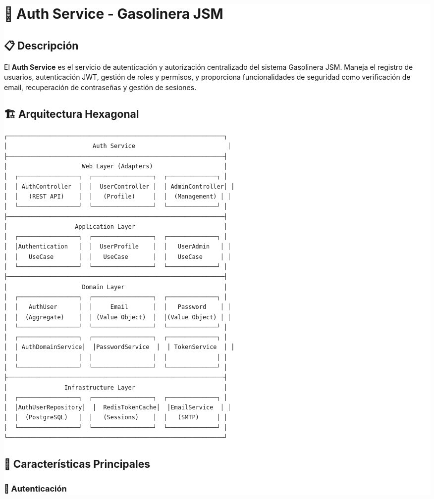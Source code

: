 # 🔐 Auth Service - Gasolinera JSM

## 📋 Descripción

El **Auth Service** es el servicio de autenticación y autorización centralizado del sistema Gasolinera JSM. Maneja el registro de usuarios, autenticación JWT, gestión de roles y permisos, y proporciona funcionalidades de seguridad como verificación de email, recuperación de contraseñas y gestión de sesiones.

## 🏗️ Arquitectura Hexagonal

```
┌─────────────────────────────────────────────────────────────┐
│                        Auth Service                          │
├─────────────────────────────────────────────────────────────┤
│                     Web Layer (Adapters)                    │
│  ┌─────────────────┐  ┌─────────────────┐  ┌──────────────┐ │
│  │ AuthController  │  │  UserController │  │ AdminController│ │
│  │   (REST API)    │  │   (Profile)     │  │  (Management) │ │
│  └─────────────────┘  └─────────────────┘  └──────────────┘ │
├─────────────────────────────────────────────────────────────┤
│                   Application Layer                         │
│  ┌─────────────────┐  ┌─────────────────┐  ┌──────────────┐ │
│  │Authentication   │  │  UserProfile    │  │   UserAdmin   │ │
│  │   UseCase       │  │   UseCase       │  │   UseCase     │ │
│  └─────────────────┘  └─────────────────┘  └──────────────┘ │
├─────────────────────────────────────────────────────────────┤
│                     Domain Layer                            │
│  ┌─────────────────┐  ┌─────────────────┐  ┌──────────────┐ │
│  │   AuthUser      │  │     Email       │  │   Password    │ │
│  │  (Aggregate)    │  │ (Value Object)  │  │(Value Object) │ │
│  └─────────────────┘  └─────────────────┘  └──────────────┘ │
│  ┌─────────────────┐  ┌─────────────────┐  ┌──────────────┐ │
│  │ AuthDomainService│  │PasswordService  │  │ TokenService  │ │
│  │                 │  │                 │  │              │ │
│  └─────────────────┘  └─────────────────┘  └──────────────┘ │
├─────────────────────────────────────────────────────────────┤
│                Infrastructure Layer                         │
│  ┌─────────────────┐  ┌─────────────────┐  ┌──────────────┐ │
│  │AuthUserRepository│  │  RedisTokenCache│  │EmailService  │ │
│  │  (PostgreSQL)   │  │   (Sessions)    │  │   (SMTP)     │ │
│  └─────────────────┘  └─────────────────┘  └──────────────┘ │
└─────────────────────────────────────────────────────────────┘
```

## 🎯 Características Principales

### 🔐 Autenticación
